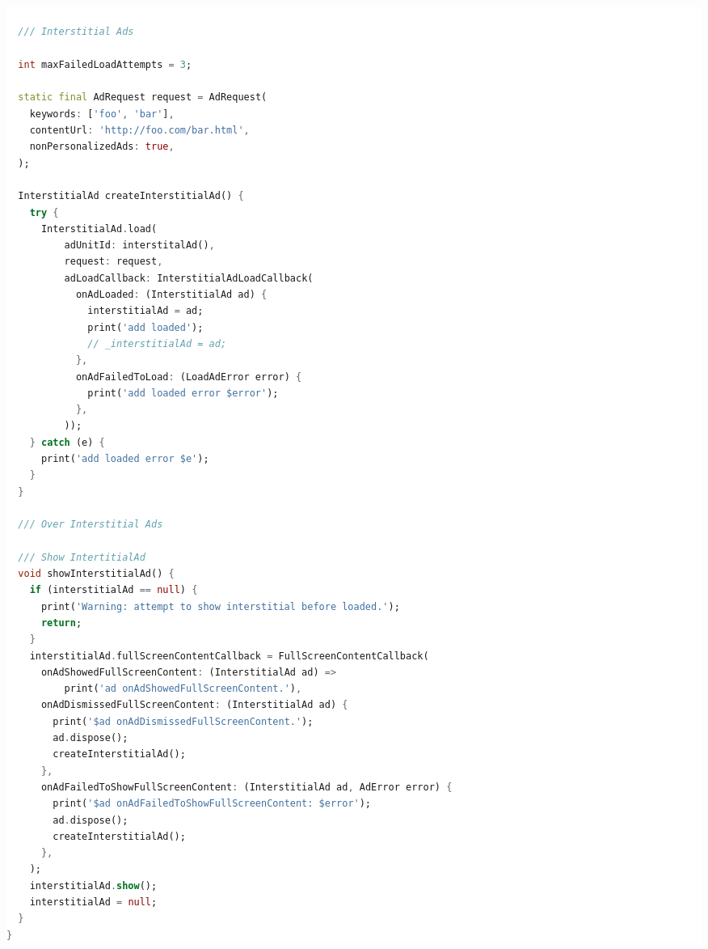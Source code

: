 ```dart

  /// Interstitial Ads

  int maxFailedLoadAttempts = 3;

  static final AdRequest request = AdRequest(
    keywords: ['foo', 'bar'],
    contentUrl: 'http://foo.com/bar.html',
    nonPersonalizedAds: true,
  );

  InterstitialAd createInterstitialAd() {
    try {
      InterstitialAd.load(
          adUnitId: interstitalAd(),
          request: request,
          adLoadCallback: InterstitialAdLoadCallback(
            onAdLoaded: (InterstitialAd ad) {
              interstitialAd = ad;
              print('add loaded');
              // _interstitialAd = ad;
            },
            onAdFailedToLoad: (LoadAdError error) {
              print('add loaded error $error');
            },
          ));
    } catch (e) {
      print('add loaded error $e');
    }
  }

  /// Over Interstitial Ads

  /// Show IntertitialAd
  void showInterstitialAd() {
    if (interstitialAd == null) {
      print('Warning: attempt to show interstitial before loaded.');
      return;
    }
    interstitialAd.fullScreenContentCallback = FullScreenContentCallback(
      onAdShowedFullScreenContent: (InterstitialAd ad) =>
          print('ad onAdShowedFullScreenContent.'),
      onAdDismissedFullScreenContent: (InterstitialAd ad) {
        print('$ad onAdDismissedFullScreenContent.');
        ad.dispose();
        createInterstitialAd();
      },
      onAdFailedToShowFullScreenContent: (InterstitialAd ad, AdError error) {
        print('$ad onAdFailedToShowFullScreenContent: $error');
        ad.dispose();
        createInterstitialAd();
      },
    );
    interstitialAd.show();
    interstitialAd = null;
  }
}

```
